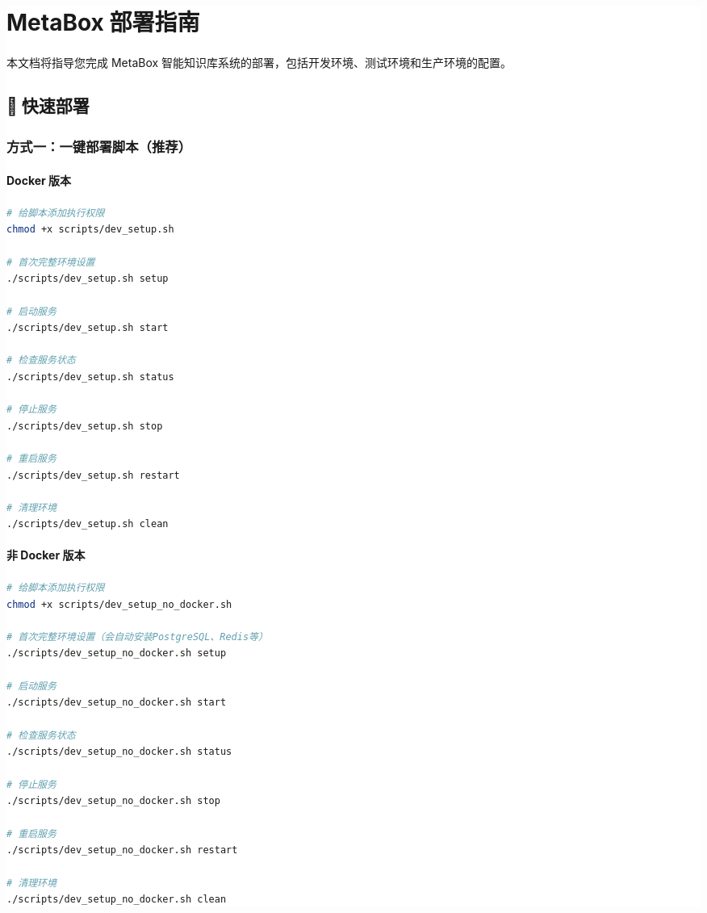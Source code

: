 # MetaBox 部署指南

本文档将指导您完成 MetaBox 智能知识库系统的部署，包括开发环境、测试环境和生产环境的配置。

## 🚀 快速部署

### 方式一：一键部署脚本（推荐）

#### Docker 版本
```bash
# 给脚本添加执行权限
chmod +x scripts/dev_setup.sh

# 首次完整环境设置
./scripts/dev_setup.sh setup

# 启动服务
./scripts/dev_setup.sh start

# 检查服务状态
./scripts/dev_setup.sh status

# 停止服务
./scripts/dev_setup.sh stop

# 重启服务
./scripts/dev_setup.sh restart

# 清理环境
./scripts/dev_setup.sh clean
```

#### 非 Docker 版本
```bash
# 给脚本添加执行权限
chmod +x scripts/dev_setup_no_docker.sh

# 首次完整环境设置（会自动安装PostgreSQL、Redis等）
./scripts/dev_setup_no_docker.sh setup

# 启动服务
./scripts/dev_setup_no_docker.sh start

# 检查服务状态
./scripts/dev_setup_no_docker.sh status

# 停止服务
./scripts/dev_setup_no_docker.sh stop

# 重启服务
./scripts/dev_setup_no_docker.sh restart

# 清理环境
./scripts/dev_setup_no_docker.sh clean
```
